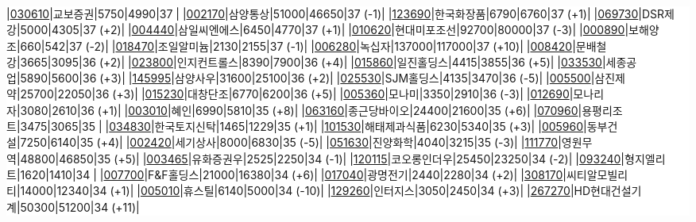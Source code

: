 |[030610](https://finance.daum.net/quotes/A030610)|교보증권|5750|4990|37 |
|[002170](https://finance.daum.net/quotes/A002170)|삼양통상|51000|46650|37 (-1)|
|[123690](https://finance.daum.net/quotes/A123690)|한국화장품|6790|6760|37 (+1)|
|[069730](https://finance.daum.net/quotes/A069730)|DSR제강|5000|4305|37 (+2)|
|[004440](https://finance.daum.net/quotes/A004440)|삼일씨엔에스|6450|4770|37 (+1)|
|[010620](https://finance.daum.net/quotes/A010620)|현대미포조선|92700|80000|37 (-3)|
|[000890](https://finance.daum.net/quotes/A000890)|보해양조|660|542|37 (-2)|
|[018470](https://finance.daum.net/quotes/A018470)|조일알미늄|2130|2155|37 (-1)|
|[006280](https://finance.daum.net/quotes/A006280)|녹십자|137000|117000|37 (+10)|
|[008420](https://finance.daum.net/quotes/A008420)|문배철강|3665|3095|36 (+2)|
|[023800](https://finance.daum.net/quotes/A023800)|인지컨트롤스|8390|7900|36 (+4)|
|[015860](https://finance.daum.net/quotes/A015860)|일진홀딩스|4415|3855|36 (+5)|
|[033530](https://finance.daum.net/quotes/A033530)|세종공업|5890|5600|36 (+3)|
|[145995](https://finance.daum.net/quotes/A145995)|삼양사우|31600|25100|36 (+2)|
|[025530](https://finance.daum.net/quotes/A025530)|SJM홀딩스|4135|3470|36 (-5)|
|[005500](https://finance.daum.net/quotes/A005500)|삼진제약|25700|22050|36 (+3)|
|[015230](https://finance.daum.net/quotes/A015230)|대창단조|6770|6200|36 (+5)|
|[005360](https://finance.daum.net/quotes/A005360)|모나미|3350|2910|36 (-3)|
|[012690](https://finance.daum.net/quotes/A012690)|모나리자|3080|2610|36 (+1)|
|[003010](https://finance.daum.net/quotes/A003010)|혜인|6990|5810|35 (+8)|
|[063160](https://finance.daum.net/quotes/A063160)|종근당바이오|24400|21600|35 (+6)|
|[070960](https://finance.daum.net/quotes/A070960)|용평리조트|3475|3065|35 |
|[034830](https://finance.daum.net/quotes/A034830)|한국토지신탁|1465|1229|35 (+1)|
|[101530](https://finance.daum.net/quotes/A101530)|해태제과식품|6230|5340|35 (+3)|
|[005960](https://finance.daum.net/quotes/A005960)|동부건설|7250|6140|35 (+4)|
|[002420](https://finance.daum.net/quotes/A002420)|세기상사|8000|6830|35 (-5)|
|[051630](https://finance.daum.net/quotes/A051630)|진양화학|4040|3215|35 (-3)|
|[111770](https://finance.daum.net/quotes/A111770)|영원무역|48800|46850|35 (+5)|
|[003465](https://finance.daum.net/quotes/A003465)|유화증권우|2525|2250|34 (-1)|
|[120115](https://finance.daum.net/quotes/A120115)|코오롱인더우|25450|23250|34 (-2)|
|[093240](https://finance.daum.net/quotes/A093240)|형지엘리트|1620|1410|34 |
|[007700](https://finance.daum.net/quotes/A007700)|F&F홀딩스|21000|16380|34 (+6)|
|[017040](https://finance.daum.net/quotes/A017040)|광명전기|2440|2280|34 (+2)|
|[308170](https://finance.daum.net/quotes/A308170)|씨티알모빌리티|14000|12340|34 (+1)|
|[005010](https://finance.daum.net/quotes/A005010)|휴스틸|6140|5000|34 (-10)|
|[129260](https://finance.daum.net/quotes/A129260)|인터지스|3050|2450|34 (+3)|
|[267270](https://finance.daum.net/quotes/A267270)|HD현대건설기계|50300|51200|34 (+11)|